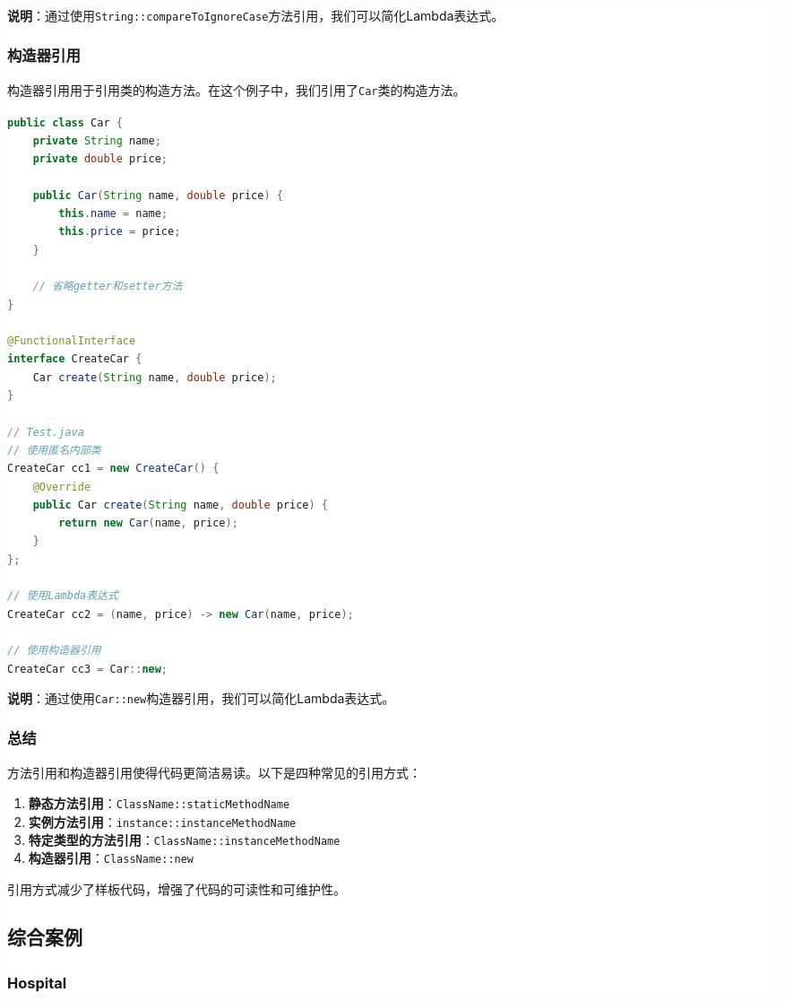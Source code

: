 **说明**：通过使用`String::compareToIgnoreCase`方法引用，我们可以简化Lambda表达式。

### 构造器引用

构造器引用用于引用类的构造方法。在这个例子中，我们引用了`Car`类的构造方法。

```java
public class Car {
    private String name;
    private double price;

    public Car(String name, double price) {
        this.name = name;
        this.price = price;
    }

    // 省略getter和setter方法
}

@FunctionalInterface
interface CreateCar {
    Car create(String name, double price);
}

// Test.java
// 使用匿名内部类
CreateCar cc1 = new CreateCar() {
    @Override
    public Car create(String name, double price) {
        return new Car(name, price);
    }
};

// 使用Lambda表达式
CreateCar cc2 = (name, price) -> new Car(name, price);

// 使用构造器引用
CreateCar cc3 = Car::new;
```

**说明**：通过使用`Car::new`构造器引用，我们可以简化Lambda表达式。

### 总结

方法引用和构造器引用使得代码更简洁易读。以下是四种常见的引用方式：

1. **静态方法引用**：`ClassName::staticMethodName`
2. **实例方法引用**：`instance::instanceMethodName`
3. **特定类型的方法引用**：`ClassName::instanceMethodName`
4. **构造器引用**：`ClassName::new`

引用方式减少了样板代码，增强了代码的可读性和可维护性。


## 综合案例

### Hospital
